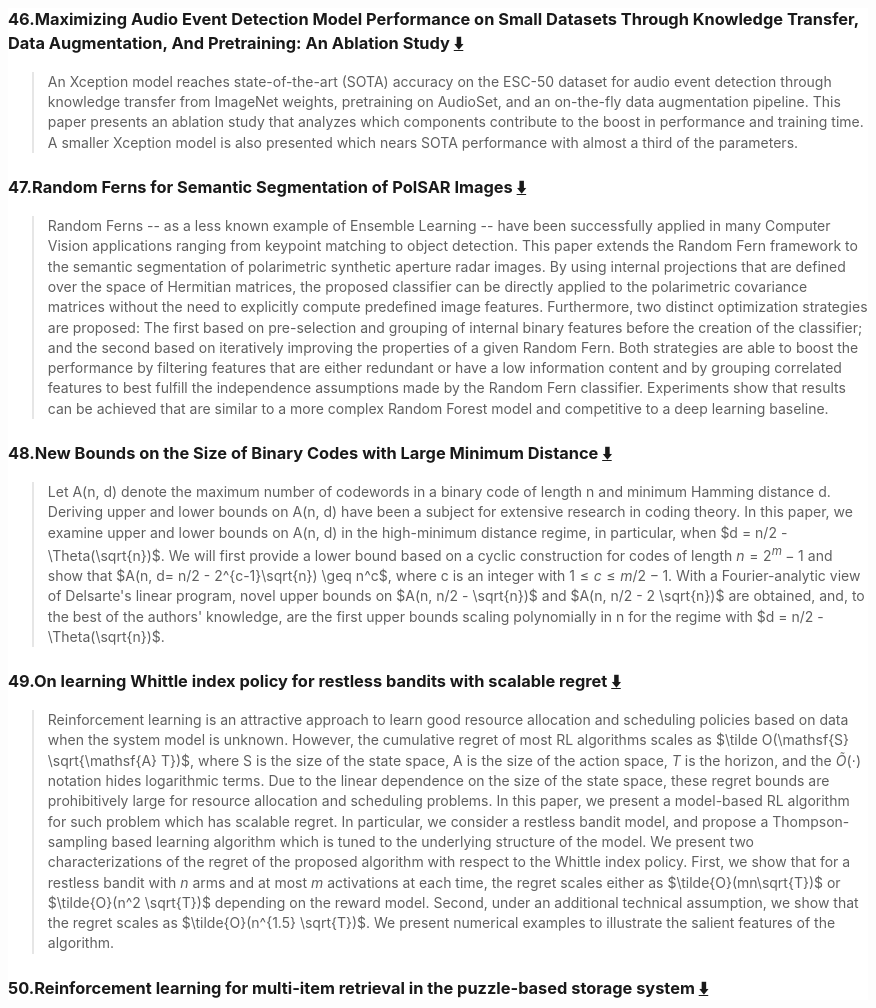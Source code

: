 ### 46.Maximizing Audio Event Detection Model Performance on Small Datasets Through Knowledge Transfer, Data Augmentation, And Pretraining: An Ablation Study  [ :arrow_down: ](https://arxiv.org/pdf/2202.03514.pdf)
>  An Xception model reaches state-of-the-art (SOTA) accuracy on the ESC-50 dataset for audio event detection through knowledge transfer from ImageNet weights, pretraining on AudioSet, and an on-the-fly data augmentation pipeline. This paper presents an ablation study that analyzes which components contribute to the boost in performance and training time. A smaller Xception model is also presented which nears SOTA performance with almost a third of the parameters.      
### 47.Random Ferns for Semantic Segmentation of PolSAR Images  [ :arrow_down: ](https://arxiv.org/pdf/2202.03498.pdf)
>  Random Ferns -- as a less known example of Ensemble Learning -- have been successfully applied in many Computer Vision applications ranging from keypoint matching to object detection. This paper extends the Random Fern framework to the semantic segmentation of polarimetric synthetic aperture radar images. By using internal projections that are defined over the space of Hermitian matrices, the proposed classifier can be directly applied to the polarimetric covariance matrices without the need to explicitly compute predefined image features. Furthermore, two distinct optimization strategies are proposed: The first based on pre-selection and grouping of internal binary features before the creation of the classifier; and the second based on iteratively improving the properties of a given Random Fern. Both strategies are able to boost the performance by filtering features that are either redundant or have a low information content and by grouping correlated features to best fulfill the independence assumptions made by the Random Fern classifier. Experiments show that results can be achieved that are similar to a more complex Random Forest model and competitive to a deep learning baseline.      
### 48.New Bounds on the Size of Binary Codes with Large Minimum Distance  [ :arrow_down: ](https://arxiv.org/pdf/2202.03472.pdf)
>  Let A(n, d) denote the maximum number of codewords in a binary code of length n and minimum Hamming distance d. Deriving upper and lower bounds on A(n, d) have been a subject for extensive research in coding theory. In this paper, we examine upper and lower bounds on A(n, d) in the high-minimum distance regime, in particular, when $d = n/2 - \Theta(\sqrt{n})$. We will first provide a lower bound based on a cyclic construction for codes of length $n= 2^m -1$ and show that $A(n, d= n/2 - 2^{c-1}\sqrt{n}) \geq n^c$, where c is an integer with $1 \leq c \leq m/2-1$. With a Fourier-analytic view of Delsarte's linear program, novel upper bounds on $A(n, n/2 - \sqrt{n})$ and $A(n, n/2 - 2 \sqrt{n})$ are obtained, and, to the best of the authors' knowledge, are the first upper bounds scaling polynomially in n for the regime with $d = n/2 - \Theta(\sqrt{n})$.      
### 49.On learning Whittle index policy for restless bandits with scalable regret  [ :arrow_down: ](https://arxiv.org/pdf/2202.03463.pdf)
>  Reinforcement learning is an attractive approach to learn good resource allocation and scheduling policies based on data when the system model is unknown. However, the cumulative regret of most RL algorithms scales as $\tilde O(\mathsf{S} \sqrt{\mathsf{A} T})$, where $\mathsf{S}$ is the size of the state space, $\mathsf{A}$ is the size of the action space, $T$ is the horizon, and the $\tilde{O}(\cdot)$ notation hides logarithmic terms. Due to the linear dependence on the size of the state space, these regret bounds are prohibitively large for resource allocation and scheduling problems. In this paper, we present a model-based RL algorithm for such problem which has scalable regret. In particular, we consider a restless bandit model, and propose a Thompson-sampling based learning algorithm which is tuned to the underlying structure of the model. We present two characterizations of the regret of the proposed algorithm with respect to the Whittle index policy. First, we show that for a restless bandit with $n$ arms and at most $m$ activations at each time, the regret scales either as $\tilde{O}(mn\sqrt{T})$ or $\tilde{O}(n^2 \sqrt{T})$ depending on the reward model. Second, under an additional technical assumption, we show that the regret scales as $\tilde{O}(n^{1.5} \sqrt{T})$. We present numerical examples to illustrate the salient features of the algorithm.      
### 50.Reinforcement learning for multi-item retrieval in the puzzle-based storage system  [ :arrow_down: ](https://arxiv.org/pdf/2202.03424.pdf)